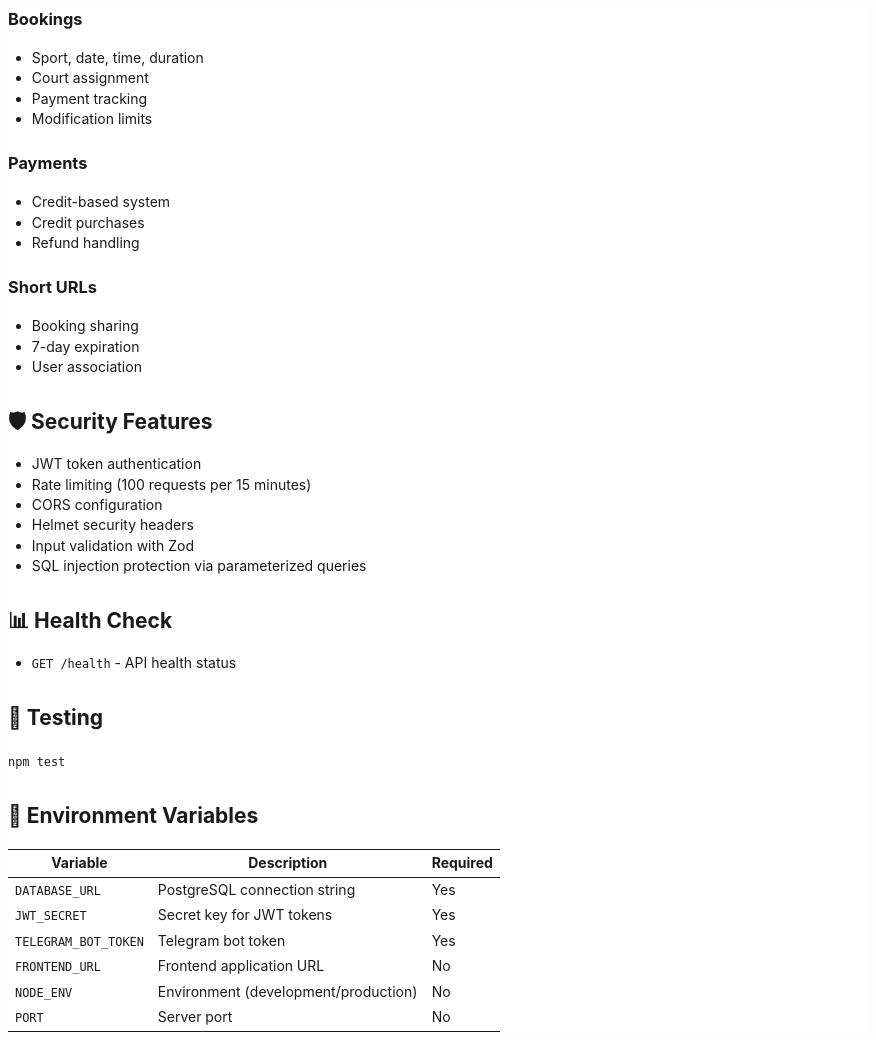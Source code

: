 ### Bookings
- Sport, date, time, duration
- Court assignment
- Payment tracking
- Modification limits

### Payments
- Credit-based system
- Credit purchases
- Refund handling

### Short URLs
- Booking sharing
- 7-day expiration
- User association

## 🛡️ Security Features

- JWT token authentication
- Rate limiting (100 requests per 15 minutes)
- CORS configuration
- Helmet security headers
- Input validation with Zod
- SQL injection protection via parameterized queries

## 📊 Health Check

- `GET /health` - API health status

## 🧪 Testing

```bash
npm test
```

## 📝 Environment Variables

| Variable | Description | Required |
|----------|-------------|----------|
| `DATABASE_URL` | PostgreSQL connection string | Yes |
| `JWT_SECRET` | Secret key for JWT tokens | Yes |
| `TELEGRAM_BOT_TOKEN` | Telegram bot token | Yes |
| `FRONTEND_URL` | Frontend application URL | No |
| `NODE_ENV` | Environment (development/production) | No |
| `PORT` | Server port | No |
